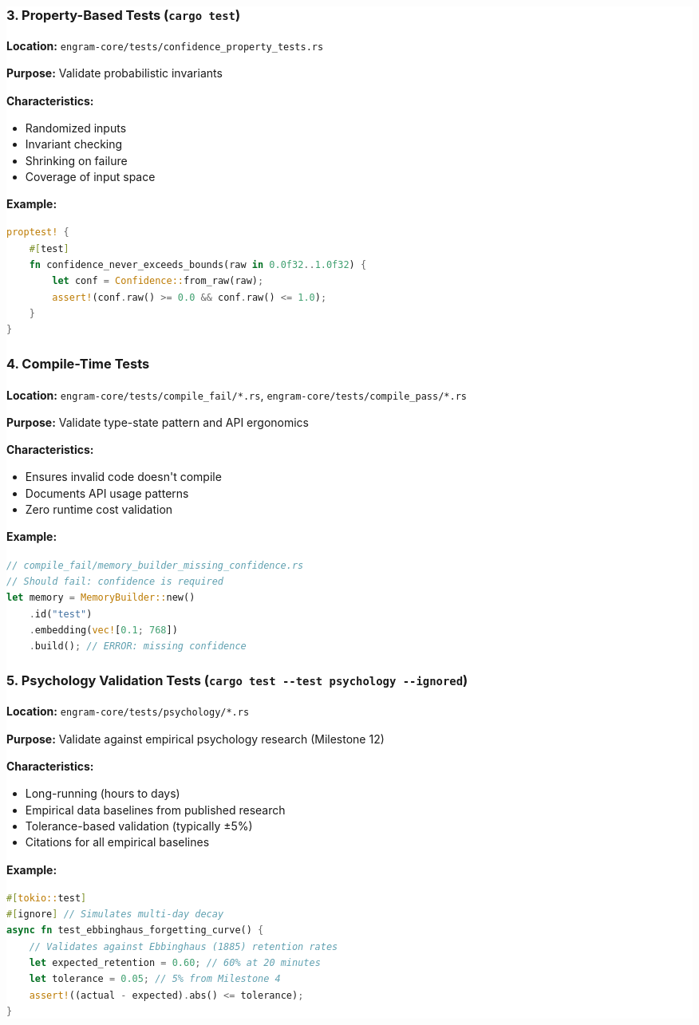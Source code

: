 ### 3. Property-Based Tests (`cargo test`)
**Location:** `engram-core/tests/confidence_property_tests.rs`

**Purpose:** Validate probabilistic invariants

**Characteristics:**
- Randomized inputs
- Invariant checking
- Shrinking on failure
- Coverage of input space

**Example:**
```rust
proptest! {
    #[test]
    fn confidence_never_exceeds_bounds(raw in 0.0f32..1.0f32) {
        let conf = Confidence::from_raw(raw);
        assert!(conf.raw() >= 0.0 && conf.raw() <= 1.0);
    }
}
```

### 4. Compile-Time Tests
**Location:** `engram-core/tests/compile_fail/*.rs`, `engram-core/tests/compile_pass/*.rs`

**Purpose:** Validate type-state pattern and API ergonomics

**Characteristics:**
- Ensures invalid code doesn't compile
- Documents API usage patterns
- Zero runtime cost validation

**Example:**
```rust
// compile_fail/memory_builder_missing_confidence.rs
// Should fail: confidence is required
let memory = MemoryBuilder::new()
    .id("test")
    .embedding(vec![0.1; 768])
    .build(); // ERROR: missing confidence
```

### 5. Psychology Validation Tests (`cargo test --test psychology --ignored`)
**Location:** `engram-core/tests/psychology/*.rs`

**Purpose:** Validate against empirical psychology research (Milestone 12)

**Characteristics:**
- Long-running (hours to days)
- Empirical data baselines from published research
- Tolerance-based validation (typically ±5%)
- Citations for all empirical baselines

**Example:**
```rust
#[tokio::test]
#[ignore] // Simulates multi-day decay
async fn test_ebbinghaus_forgetting_curve() {
    // Validates against Ebbinghaus (1885) retention rates
    let expected_retention = 0.60; // 60% at 20 minutes
    let tolerance = 0.05; // 5% from Milestone 4
    assert!((actual - expected).abs() <= tolerance);
}
```
